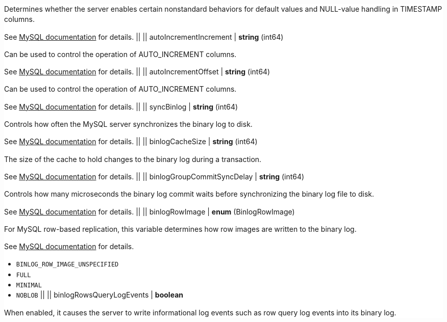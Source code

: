 Determines whether the server enables certain nonstandard behaviors for default values and NULL-value handling in TIMESTAMP columns.

See [MySQL documentation](https://dev.mysql.com/doc/refman/8.0/en/server-system-variables.html#sysvar_explicit_defaults_for_timestamp) for details. ||
|| autoIncrementIncrement | **string** (int64)

Can be used to control the operation of AUTO_INCREMENT columns.

See [MySQL documentation](https://dev.mysql.com/doc/refman/8.0/en/replication-options-source.html#sysvar_auto_increment_increment) for details. ||
|| autoIncrementOffset | **string** (int64)

Can be used to control the operation of AUTO_INCREMENT columns.

See [MySQL documentation](https://dev.mysql.com/doc/refman/8.0/en/replication-options-source.html#sysvar_auto_increment_offset) for details. ||
|| syncBinlog | **string** (int64)

Controls how often the MySQL server synchronizes the binary log to disk.

See [MySQL documentation](https://dev.mysql.com/doc/refman/8.0/en/replication-options-binary-log.html#sysvar_sync_binlog) for details. ||
|| binlogCacheSize | **string** (int64)

The size of the cache to hold changes to the binary log during a transaction.

See [MySQL documentation](https://dev.mysql.com/doc/refman/8.0/en/replication-options-binary-log.html#sysvar_binlog_cache_size) for details. ||
|| binlogGroupCommitSyncDelay | **string** (int64)

Controls how many microseconds the binary log commit waits before synchronizing the binary log file to disk.

See [MySQL documentation](https://dev.mysql.com/doc/refman/8.0/en/replication-options-binary-log.html#sysvar_binlog_group_commit_sync_delay) for details. ||
|| binlogRowImage | **enum** (BinlogRowImage)

For MySQL row-based replication, this variable determines how row images are written to the binary log.

See [MySQL documentation](https://dev.mysql.com/doc/refman/8.0/en/replication-options-binary-log.html#sysvar_binlog_row_image) for details.

- `BINLOG_ROW_IMAGE_UNSPECIFIED`
- `FULL`
- `MINIMAL`
- `NOBLOB` ||
|| binlogRowsQueryLogEvents | **boolean**

When enabled, it causes the server to write informational log events such as row query log events into its binary log.
